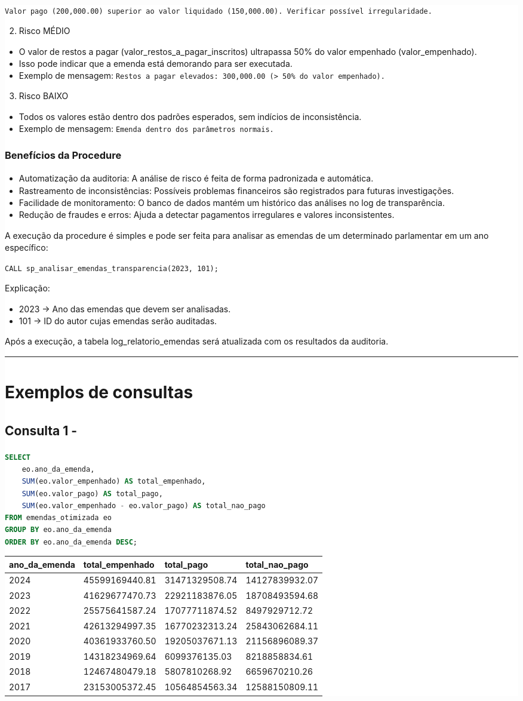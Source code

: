 `Valor pago (200,000.00) superior ao valor liquidado (150,000.00). Verificar possível irregularidade.`

2. Risco MÉDIO
- O valor de restos a pagar (valor_restos_a_pagar_inscritos) ultrapassa 50% do valor empenhado (valor_empenhado).
- Isso pode indicar que a emenda está demorando para ser executada.
- Exemplo de mensagem:
`Restos a pagar elevados: 300,000.00 (> 50% do valor empenhado).`

3. Risco BAIXO
- Todos os valores estão dentro dos padrões esperados, sem indícios de inconsistência.
- Exemplo de mensagem:
`Emenda dentro dos parâmetros normais.`

### Benefícios da Procedure

- Automatização da auditoria: A análise de risco é feita de forma padronizada e automática.
- Rastreamento de inconsistências: Possíveis problemas financeiros são registrados para futuras investigações.
- Facilidade de monitoramento: O banco de dados mantém um histórico das análises no log de transparência.
- Redução de fraudes e erros: Ajuda a detectar pagamentos irregulares e valores inconsistentes.

A execução da procedure é simples e pode ser feita para analisar as emendas de um determinado parlamentar em um ano específico:

`CALL sp_analisar_emendas_transparencia(2023, 101);`

Explicação:
- 2023 → Ano das emendas que devem ser analisadas.
- 101 → ID do autor cujas emendas serão auditadas.

Após a execução, a tabela log_relatorio_emendas será atualizada com os resultados da auditoria.

---
# Exemplos de consultas
## Consulta 1 - 
```SQL
SELECT 
    eo.ano_da_emenda,
    SUM(eo.valor_empenhado) AS total_empenhado,
    SUM(eo.valor_pago) AS total_pago,
    SUM(eo.valor_empenhado - eo.valor_pago) AS total_nao_pago
FROM emendas_otimizada eo
GROUP BY eo.ano_da_emenda
ORDER BY eo.ano_da_emenda DESC;
```
| ano\_da\_emenda | total\_empenhado | total\_pago | total\_nao\_pago |
| :--- | :--- | :--- | :--- |
| 2024 | 45599169440.81 | 31471329508.74 | 14127839932.07 |
| 2023 | 41629677470.73 | 22921183876.05 | 18708493594.68 |
| 2022 | 25575641587.24 | 17077711874.52 | 8497929712.72 |
| 2021 | 42613294997.35 | 16770232313.24 | 25843062684.11 |
| 2020 | 40361933760.50 | 19205037671.13 | 21156896089.37 |
| 2019 | 14318234969.64 | 6099376135.03 | 8218858834.61 |
| 2018 | 12467480479.18 | 5807810268.92 | 6659670210.26 |
| 2017 | 23153005372.45 | 10564854563.34 | 12588150809.11 |